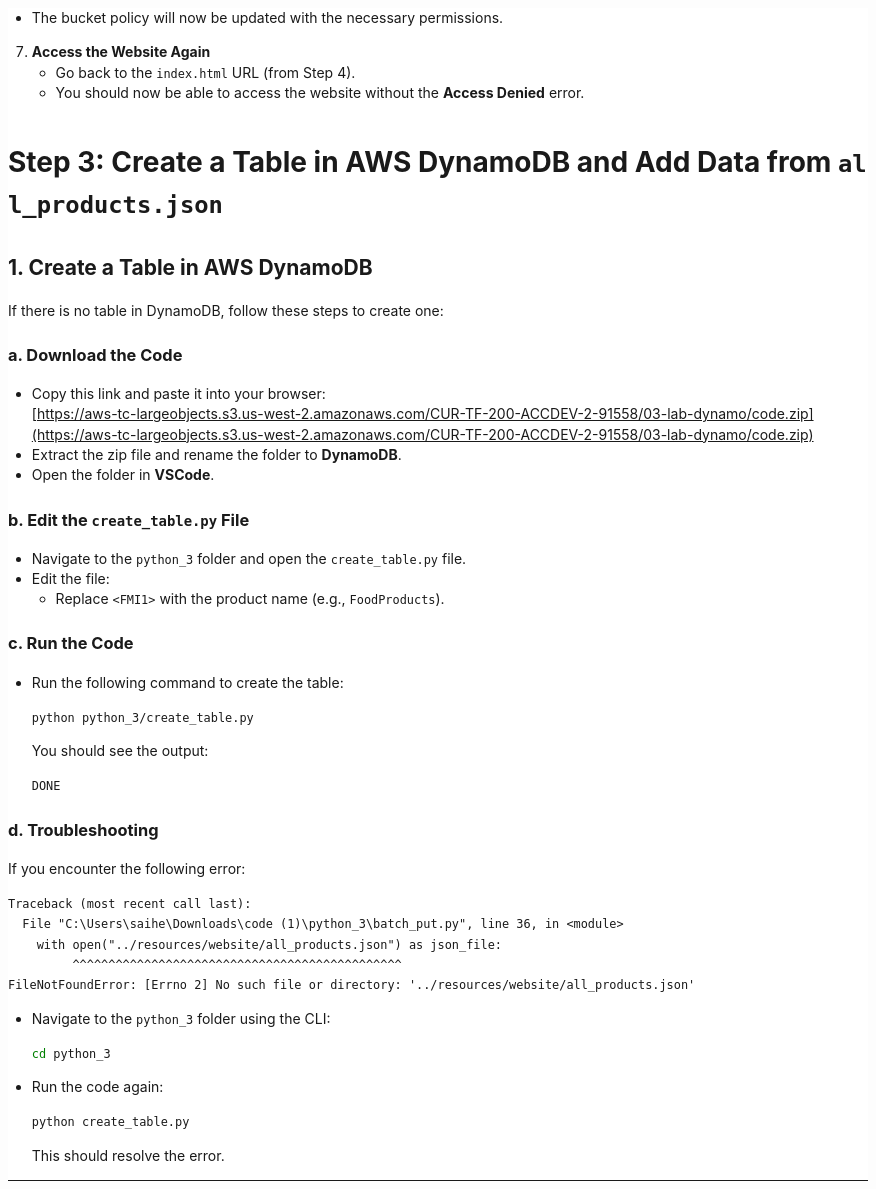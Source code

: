    - The bucket policy will now be updated with the necessary permissions.  

7. **Access the Website Again**  
   - Go back to the `index.html` URL (from Step 4).  
   - You should now be able to access the website without the **Access Denied** error.

# Step 3: Create a Table in AWS DynamoDB and Add Data from `all_products.json`

## 1. Create a Table in AWS DynamoDB
If there is no table in DynamoDB, follow these steps to create one:

### a. Download the Code
- Copy this link and paste it into your browser:  
  [https://aws-tc-largeobjects.s3.us-west-2.amazonaws.com/CUR-TF-200-ACCDEV-2-91558/03-lab-dynamo/code.zip](https://aws-tc-largeobjects.s3.us-west-2.amazonaws.com/CUR-TF-200-ACCDEV-2-91558/03-lab-dynamo/code.zip)  
- Extract the zip file and rename the folder to **DynamoDB**.  
- Open the folder in **VSCode**.

### b. Edit the `create_table.py` File
- Navigate to the `python_3` folder and open the `create_table.py` file.  
- Edit the file:  
  - Replace `<FMI1>` with the product name (e.g., `FoodProducts`).  

### c. Run the Code
- Run the following command to create the table:  
  ```bash
  python python_3/create_table.py
  ```  
  You should see the output:  
  ```
  DONE
  ```  

### d. Troubleshooting
If you encounter the following error:  
```
Traceback (most recent call last):
  File "C:\Users\saihe\Downloads\code (1)\python_3\batch_put.py", line 36, in <module>
    with open("../resources/website/all_products.json") as json_file:
         ^^^^^^^^^^^^^^^^^^^^^^^^^^^^^^^^^^^^^^^^^^^^^^
FileNotFoundError: [Errno 2] No such file or directory: '../resources/website/all_products.json'
```  
- Navigate to the `python_3` folder using the CLI:  
  ```bash
  cd python_3
  ```  
- Run the code again:  
  ```bash
  python create_table.py
  ```  
  This should resolve the error.

---